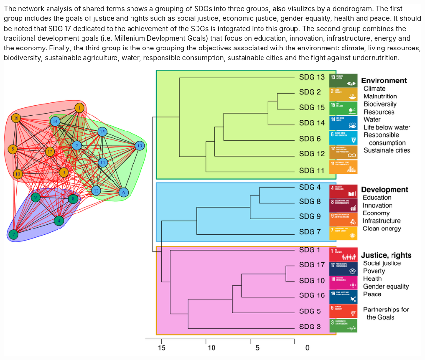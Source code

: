 The network analysis of shared terms shows a grouping of SDGs into three groups, also visulizes by a dendrogram. The first group includes the goals of justice and rights such as social justice, economic justice, gender equality, health and peace. It should be noted that SDG 17 dedicated to the achievement of the SDGs is integrated into this group. The second group combines the traditional development goals (i.e. Millenium Devlopment Goals) that focus on education, innovation, infrastructure, energy and the economy. Finally, the third group is the one grouping the objectives associated with the environment: climate, living resources, biodiversity, sustainable agriculture, water, responsible consumption, sustainable cities and the fight against undernutrition.

<img src="SDGs.png" width="3505" />
